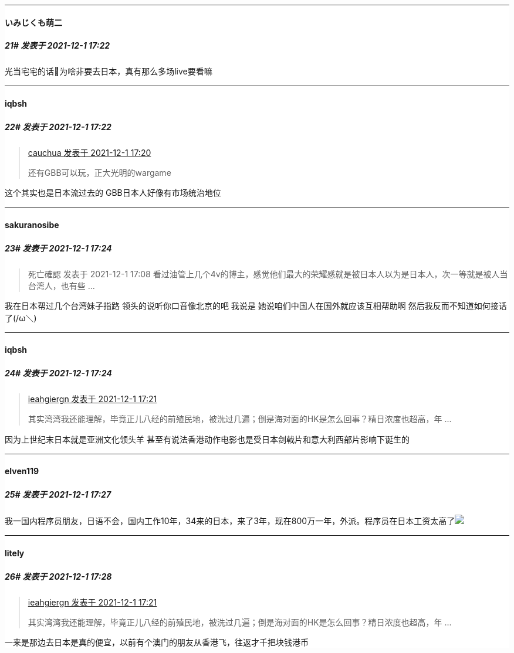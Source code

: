 *****

####  いみじくも萌二  
##### 21#       发表于 2021-12-1 17:22

光当宅宅的话🐸为啥非要去日本，真有那么多场live要看嘛

*****

####  iqbsh  
##### 22#       发表于 2021-12-1 17:22

<blockquote><a href="httphttps://bbs.saraba1st.com/2b/forum.php?mod=redirect&amp;goto=findpost&amp;pid=53772681&amp;ptid=2040320" target="_blank">cauchua 发表于 2021-12-1 17:20</a>

还有GBB可以玩，正大光明的wargame</blockquote>
这个其实也是日本流过去的 GBB日本人好像有市场统治地位

*****

####  sakuranosibe  
##### 23#       发表于 2021-12-1 17:24

<blockquote>死亡確認 发表于 2021-12-1 17:08
看过油管上几个4v的博主，感觉他们最大的荣耀感就是被日本人以为是日本人，次一等就是被人当台湾人，也有些 ...</blockquote>
我在日本帮过几个台湾妹子指路 领头的说听你口音像北京的吧 我说是 她说咱们中国人在国外就应该互相帮助啊 然后我反而不知道如何接话了(/ω＼)

*****

####  iqbsh  
##### 24#       发表于 2021-12-1 17:24

<blockquote><a href="httphttps://bbs.saraba1st.com/2b/forum.php?mod=redirect&amp;goto=findpost&amp;pid=53772694&amp;ptid=2040320" target="_blank">ieahgiergn 发表于 2021-12-1 17:21</a>

其实湾湾我还能理解，毕竟正儿八经的前殖民地，被洗过几遍；倒是海对面的HK是怎么回事？精日浓度也超高，年 ...</blockquote>
因为上世纪末日本就是亚洲文化领头羊 甚至有说法香港动作电影也是受日本剑戟片和意大利西部片影响下诞生的

*****

####  elven119  
##### 25#       发表于 2021-12-1 17:27

我一国内程序员朋友，日语不会，国内工作10年，34来的日本，来了3年，现在800万一年，外派。程序员在日本工资太高了<img src="https://static.saraba1st.com/image/smiley/face2017/143.png" referrerpolicy="no-referrer">

*****

####  litely  
##### 26#       发表于 2021-12-1 17:28

<blockquote><a href="httphttps://bbs.saraba1st.com/2b/forum.php?mod=redirect&amp;goto=findpost&amp;pid=53772694&amp;ptid=2040320" target="_blank">ieahgiergn 发表于 2021-12-1 17:21</a>

其实湾湾我还能理解，毕竟正儿八经的前殖民地，被洗过几遍；倒是海对面的HK是怎么回事？精日浓度也超高，年 ...</blockquote>
一来是那边去日本是真的便宜，以前有个澳门的朋友从香港飞，往返才千把块钱港币
